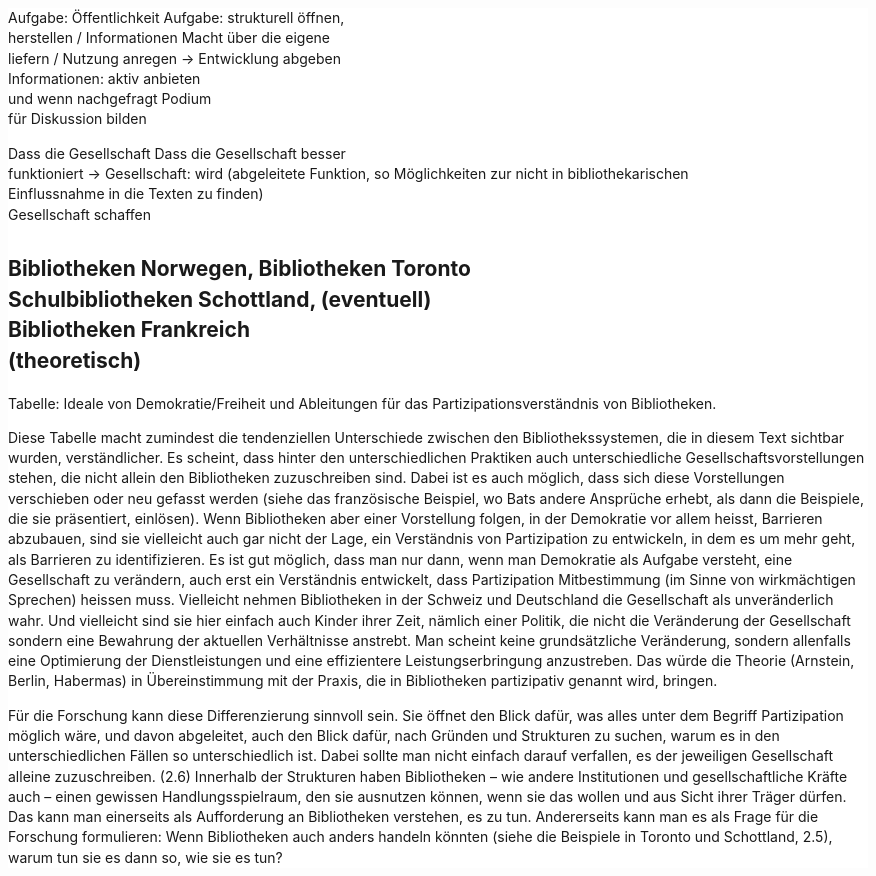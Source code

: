 Aufgabe: Öffentlichkeit       Aufgabe: strukturell öffnen,  
herstellen / Informationen    Macht über die eigene         
liefern / Nutzung anregen →   Entwicklung abgeben           
Informationen: aktiv anbieten                               
und wenn nachgefragt Podium                                 
für Diskussion bilden                                       

Dass die Gesellschaft         Dass die Gesellschaft besser  
funktioniert → Gesellschaft:  wird (abgeleitete Funktion, so
Möglichkeiten zur             nicht in bibliothekarischen   
Einflussnahme in die          Texten zu finden)             
Gesellschaft schaffen                                       

Bibliotheken Norwegen,        Bibliotheken Toronto          
Schulbibliotheken Schottland, (eventuell)                   
Bibliotheken Frankreich                                     
(theoretisch)                                               
------------------------------------------------------------

Tabelle: Ideale von Demokratie/Freiheit und Ableitungen für das Partizipationsverständnis von Bibliotheken.

Diese Tabelle macht zumindest die tendenziellen Unterschiede zwischen
den Bibliothekssystemen, die in diesem Text sichtbar wurden,
verständlicher. Es scheint, dass hinter den unterschiedlichen Praktiken
auch unterschiedliche Gesellschaftsvorstellungen stehen, die nicht
allein den Bibliotheken zuzuschreiben sind. Dabei ist es auch möglich,
dass sich diese Vorstellungen verschieben oder neu gefasst werden (siehe
das französische Beispiel, wo Bats andere Ansprüche erhebt, als dann die
Beispiele, die sie präsentiert, einlösen). Wenn Bibliotheken aber einer
Vorstellung folgen, in der Demokratie vor allem heisst, Barrieren
abzubauen, sind sie vielleicht auch gar nicht der Lage, ein Verständnis
von Partizipation zu entwickeln, in dem es um mehr geht, als Barrieren
zu identifizieren. Es ist gut möglich, dass man nur dann, wenn man
Demokratie als Aufgabe versteht, eine Gesellschaft zu verändern, auch
erst ein Verständnis entwickelt, dass Partizipation Mitbestimmung (im
Sinne von wirkmächtigen Sprechen) heissen muss. Vielleicht nehmen
Bibliotheken in der Schweiz und Deutschland die Gesellschaft als
unveränderlich wahr. Und vielleicht sind sie hier einfach auch Kinder
ihrer Zeit, nämlich einer Politik, die nicht die Veränderung der
Gesellschaft sondern eine Bewahrung der aktuellen Verhältnisse anstrebt.
Man scheint keine grundsätzliche Veränderung, sondern allenfalls eine
Optimierung der Dienstleistungen und eine effizientere
Leistungserbringung anzustreben. Das würde die Theorie (Arnstein,
Berlin, Habermas) in Übereinstimmung mit der Praxis, die in Bibliotheken
partizipativ genannt wird, bringen.

Für die Forschung kann diese Differenzierung sinnvoll sein. Sie öffnet
den Blick dafür, was alles unter dem Begriff Partizipation möglich wäre,
und davon abgeleitet, auch den Blick dafür, nach Gründen und Strukturen
zu suchen, warum es in den unterschiedlichen Fällen so unterschiedlich
ist. Dabei sollte man nicht einfach darauf verfallen, es der jeweiligen
Gesellschaft alleine zuzuschreiben. (2.6) Innerhalb der Strukturen haben
Bibliotheken – wie andere Institutionen und gesellschaftliche Kräfte
auch – einen gewissen Handlungsspielraum, den sie ausnutzen können, wenn
sie das wollen und aus Sicht ihrer Träger dürfen. Das kann man
einerseits als Aufforderung an Bibliotheken verstehen, es zu tun.
Andererseits kann man es als Frage für die Forschung formulieren: Wenn
Bibliotheken auch anders handeln könnten (siehe die Beispiele in Toronto
und Schottland, 2.5), warum tun sie es dann so, wie sie es tun?
